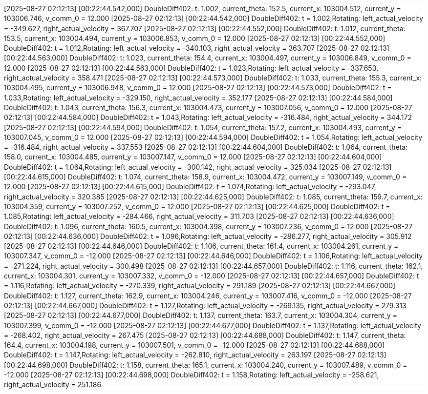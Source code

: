 [2025-08-27 02:12:13] [00:22:44.542,000] <inf> DoubleDiff402: t: 1.002, current_theta: 152.5, current_x: 103004.512, current_y = 103006.746, v_comm_0 = 12.000
[2025-08-27 02:12:13] [00:22:44.542,000] <inf> DoubleDiff402: t = 1.002,Rotating: left_actual_velocity = -349.627, right_actual_velocity = 367.707
[2025-08-27 02:12:13] [00:22:44.552,000] <inf> DoubleDiff402: t: 1.012, current_theta: 153.5, current_x: 103004.494, current_y = 103006.853, v_comm_0 = 12.000
[2025-08-27 02:12:13] [00:22:44.552,000] <inf> DoubleDiff402: t = 1.012,Rotating: left_actual_velocity = -340.103, right_actual_velocity = 363.707
[2025-08-27 02:12:13] [00:22:44.563,000] <inf> DoubleDiff402: t: 1.023, current_theta: 154.4, current_x: 103004.497, current_y = 103006.849, v_comm_0 = 12.000
[2025-08-27 02:12:13] [00:22:44.563,000] <inf> DoubleDiff402: t = 1.023,Rotating: left_actual_velocity = -337.653, right_actual_velocity = 358.471
[2025-08-27 02:12:13] [00:22:44.573,000] <inf> DoubleDiff402: t: 1.033, current_theta: 155.3, current_x: 103004.495, current_y = 103006.948, v_comm_0 = 12.000
[2025-08-27 02:12:13] [00:22:44.573,000] <inf> DoubleDiff402: t = 1.033,Rotating: left_actual_velocity = -329.150, right_actual_velocity = 352.177
[2025-08-27 02:12:13] [00:22:44.584,000] <inf> DoubleDiff402: t: 1.043, current_theta: 156.3, current_x: 103004.473, current_y = 103007.056, v_comm_0 = 12.000
[2025-08-27 02:12:13] [00:22:44.584,000] <inf> DoubleDiff402: t = 1.043,Rotating: left_actual_velocity = -316.484, right_actual_velocity = 344.172
[2025-08-27 02:12:13] [00:22:44.594,000] <inf> DoubleDiff402: t: 1.054, current_theta: 157.2, current_x: 103004.493, current_y = 103007.045, v_comm_0 = 12.000
[2025-08-27 02:12:13] [00:22:44.594,000] <inf> DoubleDiff402: t = 1.054,Rotating: left_actual_velocity = -316.484, right_actual_velocity = 337.553
[2025-08-27 02:12:13] [00:22:44.604,000] <inf> DoubleDiff402: t: 1.064, current_theta: 158.0, current_x: 103004.485, current_y = 103007.147, v_comm_0 = 12.000
[2025-08-27 02:12:13] [00:22:44.604,000] <inf> DoubleDiff402: t = 1.064,Rotating: left_actual_velocity = -300.142, right_actual_velocity = 325.034
[2025-08-27 02:12:13] [00:22:44.615,000] <inf> DoubleDiff402: t: 1.074, current_theta: 158.9, current_x: 103004.472, current_y = 103007.149, v_comm_0 = 12.000
[2025-08-27 02:12:13] [00:22:44.615,000] <inf> DoubleDiff402: t = 1.074,Rotating: left_actual_velocity = -293.047, right_actual_velocity = 320.385
[2025-08-27 02:12:13] [00:22:44.625,000] <inf> DoubleDiff402: t: 1.085, current_theta: 159.7, current_x: 103004.359, current_y = 103007.252, v_comm_0 = 12.000
[2025-08-27 02:12:13] [00:22:44.625,000] <inf> DoubleDiff402: t = 1.085,Rotating: left_actual_velocity = -284.466, right_actual_velocity = 311.703
[2025-08-27 02:12:13] [00:22:44.636,000] <inf> DoubleDiff402: t: 1.096, current_theta: 160.5, current_x: 103004.398, current_y = 103007.236, v_comm_0 = 12.000
[2025-08-27 02:12:13] [00:22:44.636,000] <inf> DoubleDiff402: t = 1.096,Rotating: left_actual_velocity = -286.277, right_actual_velocity = 305.912
[2025-08-27 02:12:13] [00:22:44.646,000] <inf> DoubleDiff402: t: 1.106, current_theta: 161.4, current_x: 103004.261, current_y = 103007.347, v_comm_0 = -12.000
[2025-08-27 02:12:13] [00:22:44.646,000] <inf> DoubleDiff402: t = 1.106,Rotating: left_actual_velocity = -271.224, right_actual_velocity = 300.498
[2025-08-27 02:12:13] [00:22:44.657,000] <inf> DoubleDiff402: t: 1.116, current_theta: 162.1, current_x: 103004.301, current_y = 103007.332, v_comm_0 = -12.000
[2025-08-27 02:12:13] [00:22:44.657,000] <inf> DoubleDiff402: t = 1.116,Rotating: left_actual_velocity = -270.339, right_actual_velocity = 291.189
[2025-08-27 02:12:13] [00:22:44.667,000] <inf> DoubleDiff402: t: 1.127, current_theta: 162.9, current_x: 103004.246, current_y = 103007.416, v_comm_0 = -12.000
[2025-08-27 02:12:13] [00:22:44.667,000] <inf> DoubleDiff402: t = 1.127,Rotating: left_actual_velocity = -269.135, right_actual_velocity = 279.313
[2025-08-27 02:12:13] [00:22:44.677,000] <inf> DoubleDiff402: t: 1.137, current_theta: 163.7, current_x: 103004.304, current_y = 103007.399, v_comm_0 = -12.000
[2025-08-27 02:12:13] [00:22:44.677,000] <inf> DoubleDiff402: t = 1.137,Rotating: left_actual_velocity = -268.402, right_actual_velocity = 267.475
[2025-08-27 02:12:13] [00:22:44.688,000] <inf> DoubleDiff402: t: 1.147, current_theta: 164.4, current_x: 103004.198, current_y = 103007.501, v_comm_0 = -12.000
[2025-08-27 02:12:13] [00:22:44.688,000] <inf> DoubleDiff402: t = 1.147,Rotating: left_actual_velocity = -262.810, right_actual_velocity = 263.197
[2025-08-27 02:12:13] [00:22:44.698,000] <inf> DoubleDiff402: t: 1.158, current_theta: 165.1, current_x: 103004.240, current_y = 103007.489, v_comm_0 = -12.000
[2025-08-27 02:12:13] [00:22:44.698,000] <inf> DoubleDiff402: t = 1.158,Rotating: left_actual_velocity = -258.621, right_actual_velocity = 251.186